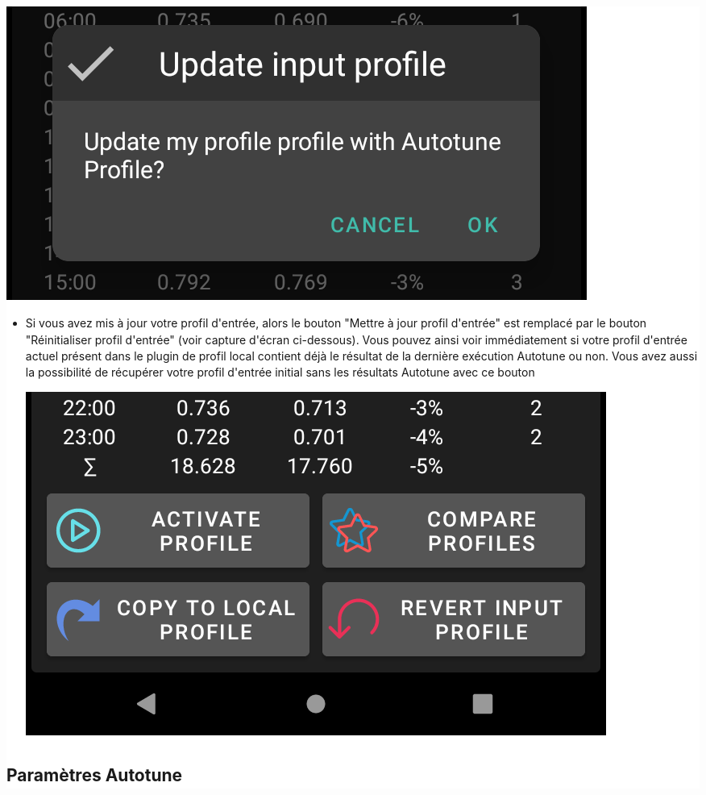   ![Autotune Update input profile](../images/Autotune/Autotune_9.png)

- Si vous avez mis à jour votre profil d'entrée, alors le bouton "Mettre à jour profil d'entrée" est remplacé par le bouton "Réinitialiser profil d'entrée" (voir capture d'écran ci-dessous). Vous pouvez ainsi voir immédiatement si votre profil d'entrée actuel présent dans le plugin de profil local contient déjà le résultat de la dernière exécution Autotune ou non. Vous avez aussi la possibilité de récupérer votre profil d'entrée initial sans les résultats Autotune avec ce bouton

  ![Autotune Update input profile](../images/Autotune/Autotune_10.png)



## Paramètres Autotune
